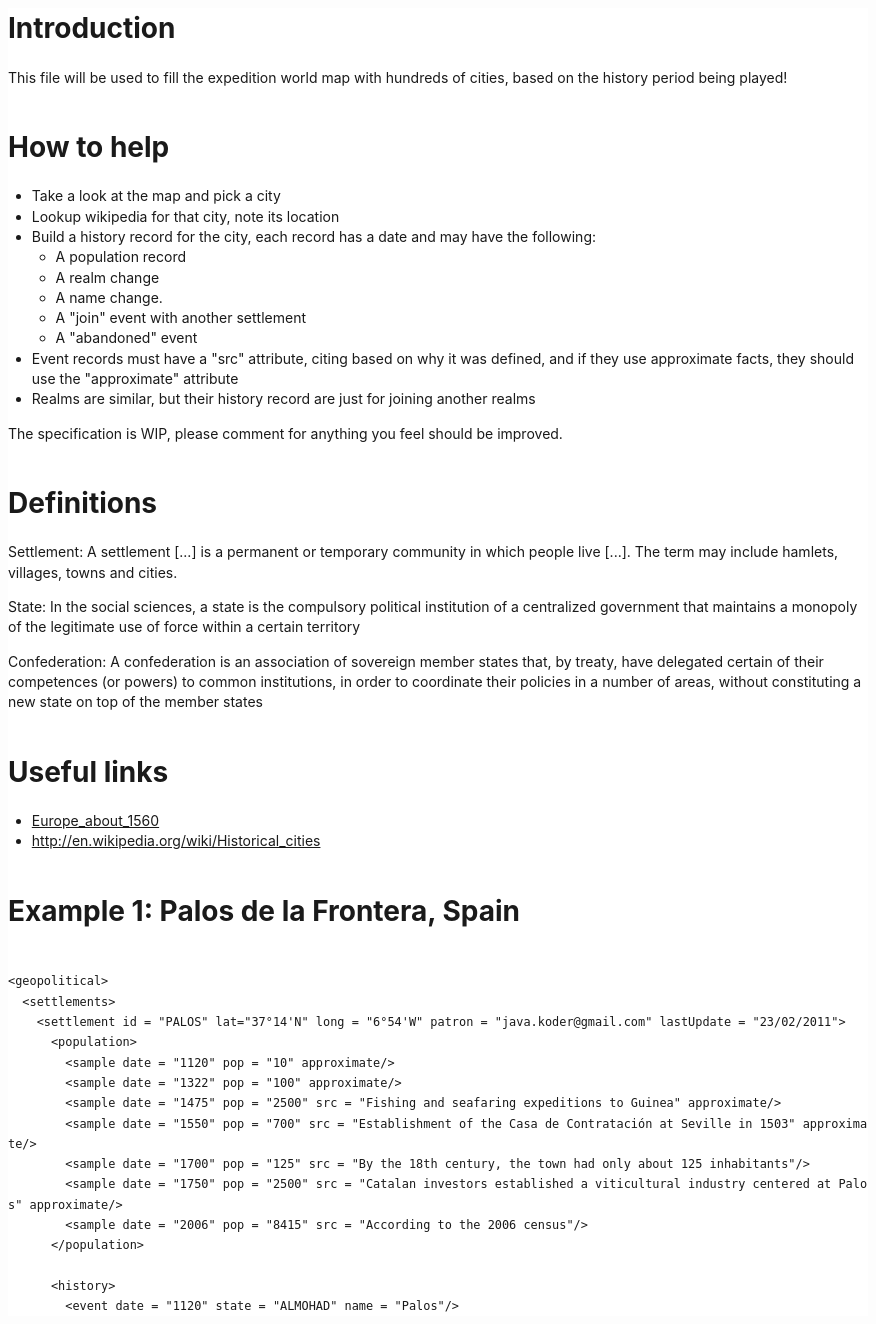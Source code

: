 # Introduction #

This file will be used to fill the expedition world map with hundreds of cities, based on the history period being played!

# How to help #
  * Take a look at the map and pick a city
  * Lookup wikipedia for that city, note its location
  * Build a history record for the city, each record has a date and may have the following:
    * A population record
    * A realm change
    * A name change.
    * A "join" event with another settlement
    * A "abandoned" event
  * Event records must have a "src" attribute, citing based on why it was defined, and if they use approximate facts, they should use the "approximate" attribute
  * Realms are similar, but their history record are just for joining another realms

The specification is WIP, please comment for anything you feel should be improved.

# Definitions #
Settlement: A settlement [...] is a permanent or temporary community in which people live [...]. The term may include hamlets, villages, towns and cities.

State: In the social sciences, a state is the compulsory political institution of a centralized government that maintains a monopoly of the legitimate use of force within a certain territory

Confederation: A confederation is an association of sovereign member states that, by treaty, have delegated certain of their competences (or powers) to common institutions, in order to coordinate their policies in a number of areas, without constituting a new state on top of the member states


# Useful links #
  * [Europe\_about\_1560](http://upload.wikimedia.org/wikipedia/commons/2/2c/Europe_about_1560.jpg)
  * http://en.wikipedia.org/wiki/Historical_cities

# Example 1: Palos de la Frontera, Spain #

```

<geopolitical>
  <settlements>
    <settlement id = "PALOS" lat="37°14'N" long = "6°54'W" patron = "java.koder@gmail.com" lastUpdate = "23/02/2011">
      <population>
        <sample date = "1120" pop = "10" approximate/>
        <sample date = "1322" pop = "100" approximate/>
        <sample date = "1475" pop = "2500" src = "Fishing and seafaring expeditions to Guinea" approximate/>
        <sample date = "1550" pop = "700" src = "Establishment of the Casa de Contratación at Seville in 1503" approximate/>
        <sample date = "1700" pop = "125" src = "By the 18th century, the town had only about 125 inhabitants"/>
        <sample date = "1750" pop = "2500" src = "Catalan investors established a viticultural industry centered at Palos" approximate/>
        <sample date = "2006" pop = "8415" src = "According to the 2006 census"/>
      </population>

      <history>
        <event date = "1120" state = "ALMOHAD" name = "Palos"/>
```